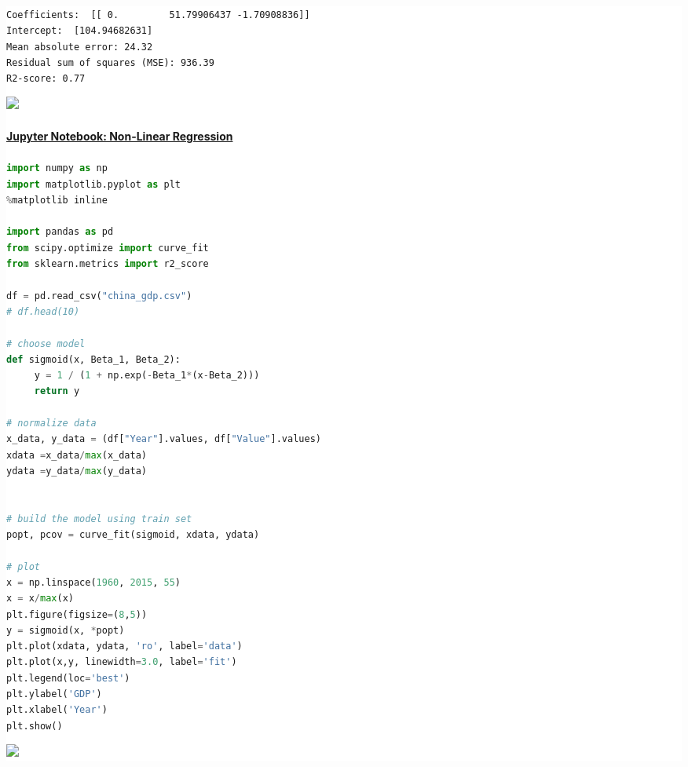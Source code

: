     Coefficients:  [[ 0.         51.79906437 -1.70908836]]
    Intercept:  [104.94682631]
    Mean absolute error: 24.32
    Residual sum of squares (MSE): 936.39
    R2-score: 0.77


<img src="res/polynomial-regression1.png" width="400">

#### [Jupyter Notebook: Non-Linear Regression](res/NB4-NoneLinearRegression.ipynb)

```python
import numpy as np
import matplotlib.pyplot as plt
%matplotlib inline

import pandas as pd
from scipy.optimize import curve_fit
from sklearn.metrics import r2_score

df = pd.read_csv("china_gdp.csv")
# df.head(10)

# choose model
def sigmoid(x, Beta_1, Beta_2):
     y = 1 / (1 + np.exp(-Beta_1*(x-Beta_2)))
     return y

# normalize data
x_data, y_data = (df["Year"].values, df["Value"].values)
xdata =x_data/max(x_data)
ydata =y_data/max(y_data)


# build the model using train set
popt, pcov = curve_fit(sigmoid, xdata, ydata)

# plot
x = np.linspace(1960, 2015, 55)
x = x/max(x)
plt.figure(figsize=(8,5))
y = sigmoid(x, *popt)
plt.plot(xdata, ydata, 'ro', label='data')
plt.plot(x,y, linewidth=3.0, label='fit')
plt.legend(loc='best')
plt.ylabel('GDP')
plt.xlabel('Year')
plt.show()
```

<img src="res/non-linear4.png" width="400">
